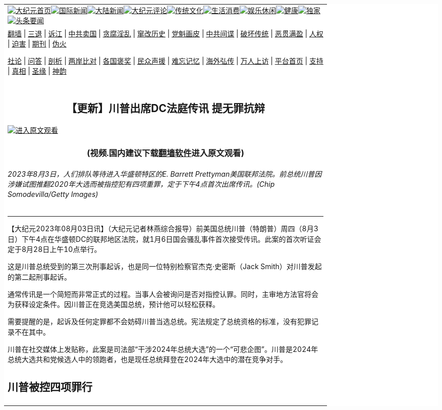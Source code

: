 <a name="1" id="1" target="_blank"></a><span id="1"></span>
<table align=center border="0"><tr><td colspan="2" VALIGN=TOP><a href="https://github.com/19920513/djy/blob/master/gb/nf1351518.md#1"><img src="https://raw.githubusercontent.com/19920513/www/master/t/djy/1.jpg" title="大纪元首页" alt="大纪元首页"></a><a href="https://github.com/19920513/djy/blob/master/gb/n24hr.md#1"><img src="https://raw.githubusercontent.com/19920513/www/master/t/djy/3.jpg" title="国际新闻" alt="国际新闻"></a><a href="https://github.com/19920513/djy/blob/master/gb/nsc413.md#1"><img src="https://raw.githubusercontent.com/19920513/www/master/t/djy/4.jpg" title="大陆新闻" alt="大陆新闻"></a><a href="https://github.com/19920513/djy/blob/master/gb/news392.md#1"><img src="https://raw.githubusercontent.com/19920513/www/master/t/djy/5.jpg" title="大纪元评论" alt="大纪元评论"></a><a href="https://github.com/19920513/djy/blob/master/gb/news2007.md#1"><img src="https://raw.githubusercontent.com/19920513/www/master/t/djy/6.jpg" title="传统文化" alt="传统文化"></a><a href="https://github.com/19920513/djy/blob/master/gb/news2008.md#1"><img src="https://raw.githubusercontent.com/19920513/www/master/t/djy/7.jpg" title="生活消费" alt="生活消费"></a><a href="https://github.com/19920513/djy/blob/master/gb/ncyule.md#1"><img src="https://raw.githubusercontent.com/19920513/www/master/t/djy/8.jpg" title="娱乐休闲" alt="娱乐休闲"></a><a href="https://github.com/19920513/djy/blob/master/gb/nsc1002.md#1"><img src="https://raw.githubusercontent.com/19920513/www/master/t/djy/9.jpg" title="健康" alt="健康"></a><a href="https://github.com/19920513/djy/blob/master/gb/nf6092.md#1"><img src="https://raw.githubusercontent.com/19920513/www/master/t/djy/10a.jpg" title="独家" alt="独家"></a><a href="https://github.com/19920513/djy/blob/master/gb/nf4514.md#1"><img src="https://raw.githubusercontent.com/19920513/www/master/t/djy/12a.jpg" title="头条要闻" alt="头条要闻"></a></td></tr>
<tr><td colspan="2" VALIGN=TOP><a target="_blank" href="https://github.com/19920513/www/blob/master/README.md?zsrh#1">翻墙</a> | <a target="_blank" href="https://github.com/19920513/djy/blob/master/gb/nf5657.md#1">三退</a> | <a target="_blank" href="https://github.com/19920513/djy/blob/master/gb/nf6124.md#1">诉江</a> | <a target="_blank" href="https://github.com/19920513/djy/blob/master/gb/nf1176117.md#1">中共卖国</a> | <a target="_blank" href="https://github.com/19920513/djy/blob/master/gb/nf5773.md#1">贪腐淫乱</a> | <a target="_blank" href="https://github.com/19920513/djy/blob/master/gb/nf1176115.md#1">窜改历史</a> | <a target="_blank" href="https://github.com/19920513/djy/blob/master/gb/nf1176107.md#1">党魁画皮</a> | <a target="_blank" href="https://github.com/19920513/djy/blob/master/gb/nf1320400.md#1">中共间谍</a> | <a target="_blank" href="https://github.com/19920513/djy/blob/master/gb/nf1176114.md#1">破坏传统</a> | <a target="_blank" href="https://github.com/19920513/ntdtv/blob/master/gb/prog447_1.md#1">恶贯满盈</a> | <a target="_blank" href="https://github.com/19920513/djy/blob/master/gb/ncid278.md#1">人权</a> | <a target="_blank" href="https://github.com/19920513/djy/blob/master/gb/nf1176111.md#1">迫害</a> | <a target="_blank" href="https://gitlab.com/szzdlab/mh-qikan/blob/master/README.md#1">期刊</a> | <a target="_blank" href="https://github.com/19920513/djy/blob/master/gb/nf5562.md#1">伪火</a></p><p><a target="_blank" href="https://github.com/19920513/djy/blob/master/gb/9p.md#1">社论</a> | <a target="_blank" href="https://github.com/19920513/djy/blob/master/gb/nf4378.md#1">问答</a> | <a target="_blank" href="https://github.com/19920513/djy/blob/master/gb/nf5792.md#1">剖析</a> | <a target="_blank" href="https://github.com/19920513/djy/blob/master/gb/nf5735.md#1">两岸比对</a> | <a target="_blank" href="https://github.com/19920513/djy/blob/master/gb/nf6119.md#1">各国褒奖</a> | <a target="_blank" href="https://github.com/19920513/djy/blob/master/gb/nf6120.md#1">民众声援</a> | <a target="_blank" href="https://github.com/19920513/djy/blob/master/gb/nf1188594.md#1">难忘记忆</a> | <a target="_blank" href="https://github.com/19920513/djy/blob/master/gb/nf3180.md#1">海外弘传</a> | <a target="_blank" href="https://github.com/19920513/djy/blob/master/gb/nf5410.md#1">万人上访</a> | <a target="_blank" href="https://github.com/19920513/www/blob/master/README.md?zsrh#1">平台首页</a> | <a target="_blank" href="https://github.com/19920513/djy/blob/master/gb/nf4386.md#1">支持</a> | <a target="_blank" href="https://github.com/19920513/djy/blob/master/gb/nf4389.md#1">真相</a> | <a target="_blank" href="https://github.com/19920513/djy/blob/master/gb/nf5790.md#1">圣缘</a> | <a target="_blank" href="https://github.com/19920513/djy/blob/master/gb/nf4786.md#1">神韵</a></td></tr>
<tr><td VALIGN=TOP width="626"><h2 align=center>【更新】川普出席DC法庭传讯 提无罪抗辩</h2>
<a href="https://dhltq9qxjnmw2.cloudfront.net/D4thBQF3k"><img width="600" src="https://raw.githubusercontent.com/19920513/djy/master/gb/300/djtsp.jpg" title="进入原文观看"  alt="进入原文观看"></a><h3 align=center>(视频.国内建议下载<a href="https://github.com/19920513/www/blob/master/README.md#8">翻墙软件</a>进入原文观看)</h3>
<h6>2023年8月3日，人们排队等待进入华盛顿特区的E. Barrett Prettyman美国联邦法院。前总统川普因涉嫌试图推翻2020年大选而被指控犯有四项重罪，定于下午4点首次出席传讯。(Chip Somodevilla/Getty Images)
</h6>
<hr>
	<p>【大纪元2023年08月03日讯】（大纪元记者林燕综合报导）前美国总统<ahref="https://github.com/19920513/djy/blob/master/gb/tag/%E5%B7%9D%E6%99%AE.md#1">川普</a>（特朗普）周四（8月3日）下午4点在华盛顿DC的联邦地区法院，就<ahref="https://github.com/19920513/djy/blob/master/gb/tag/1%E6%9C%886%E6%97%A5.md#1">1月6日</a>国会骚乱事件首次接受传讯。此案的首次听证会定于8月28日上午10点举行。</p>
<p>这是<ahref="https://github.com/19920513/djy/blob/master/gb/tag/%E5%B7%9D%E6%99%AE.md#1">川普</a>总统受到的第三次刑事起诉，也是同一位特别检察官杰克·史密斯（Jack Smith）对川普发起的第二起刑事起诉。</p>
<p>通常传讯是一个简短而非常正式的过程。当事人会被询问是否对指控认罪。同时，主审地方法官将会为获释设定条件。因川普正在竞选美国总统，预计他可以轻松获释。</p>
<p>需要提醒的是，起诉及任何定罪都不会妨碍川普当选总统。宪法规定了总统资格的标准，没有犯罪记录不在其中。</p>
<p>川普在社交媒体上发贴称，此案是司法部“干涉2024年总统大选”的一个“可悲企图”。川普是2024年总统大选共和党候选人中的领跑者，也是现任总统拜登在2024年大选中的潜在竞争对手。</p>
<h2>川普被控四项罪行</h2>